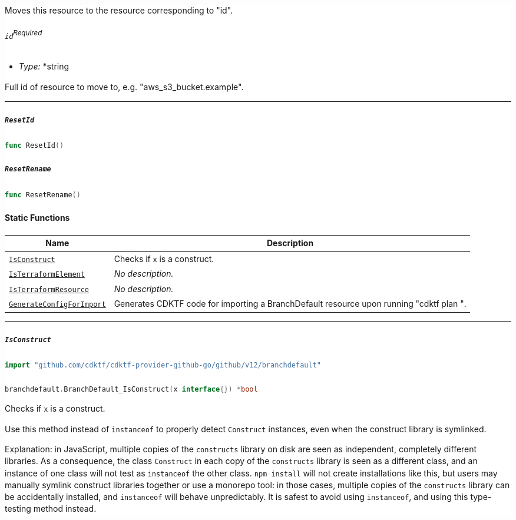 Moves this resource to the resource corresponding to "id".

###### `id`<sup>Required</sup> <a name="id" id="@cdktf/provider-github.branchDefault.BranchDefault.moveToId.parameter.id"></a>

- *Type:* *string

Full id of resource to move to, e.g. "aws_s3_bucket.example".

---

##### `ResetId` <a name="ResetId" id="@cdktf/provider-github.branchDefault.BranchDefault.resetId"></a>

```go
func ResetId()
```

##### `ResetRename` <a name="ResetRename" id="@cdktf/provider-github.branchDefault.BranchDefault.resetRename"></a>

```go
func ResetRename()
```

#### Static Functions <a name="Static Functions" id="Static Functions"></a>

| **Name** | **Description** |
| --- | --- |
| <code><a href="#@cdktf/provider-github.branchDefault.BranchDefault.isConstruct">IsConstruct</a></code> | Checks if `x` is a construct. |
| <code><a href="#@cdktf/provider-github.branchDefault.BranchDefault.isTerraformElement">IsTerraformElement</a></code> | *No description.* |
| <code><a href="#@cdktf/provider-github.branchDefault.BranchDefault.isTerraformResource">IsTerraformResource</a></code> | *No description.* |
| <code><a href="#@cdktf/provider-github.branchDefault.BranchDefault.generateConfigForImport">GenerateConfigForImport</a></code> | Generates CDKTF code for importing a BranchDefault resource upon running "cdktf plan <stack-name>". |

---

##### `IsConstruct` <a name="IsConstruct" id="@cdktf/provider-github.branchDefault.BranchDefault.isConstruct"></a>

```go
import "github.com/cdktf/cdktf-provider-github-go/github/v12/branchdefault"

branchdefault.BranchDefault_IsConstruct(x interface{}) *bool
```

Checks if `x` is a construct.

Use this method instead of `instanceof` to properly detect `Construct`
instances, even when the construct library is symlinked.

Explanation: in JavaScript, multiple copies of the `constructs` library on
disk are seen as independent, completely different libraries. As a
consequence, the class `Construct` in each copy of the `constructs` library
is seen as a different class, and an instance of one class will not test as
`instanceof` the other class. `npm install` will not create installations
like this, but users may manually symlink construct libraries together or
use a monorepo tool: in those cases, multiple copies of the `constructs`
library can be accidentally installed, and `instanceof` will behave
unpredictably. It is safest to avoid using `instanceof`, and using
this type-testing method instead.
